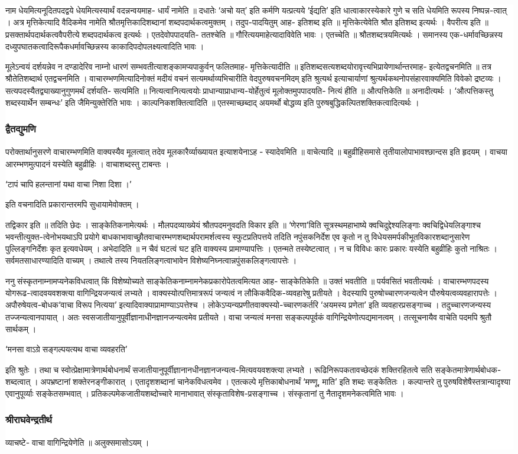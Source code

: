 नाम धेयमित्यनूदितपदद्वये धेयमित्यस्यार्थं वदन्नन्वयमाह- धार्यं नामेति ॥ दधातेः ‘अचो यत्’ इति कर्मणि यत्प्रत्यये ‘ईद्यति’ इति धात्वाकारस्येकारे गुणे च सति धेयमिति रूपस्य निष्पन्न-त्वात् । अत्र मृत्तिकेत्यादि वैदिकमेव नामेति श्रौतमृत्तिकादिशब्दानां शब्दपदार्थकत्वमुक्तम् । तदुप-पादयितुम् आह- इतिशब्द इति ॥ मृत्तिकेत्येवेति श्रौत इतिशब्द इत्यर्थः । वैपरीत्य इति ॥ प्रसक्तार्थपदार्थकत्ववैपरीत्ये शब्दपदार्थकत्व इत्यर्थः । एतदेवोपपादयति- ततश्चेति ॥ गौरित्ययमाहेत्यादाविवेति भावः । एतच्चेति ॥ श्रौतशब्दत्रयमित्यर्थः । समानस्य एक-धर्मावच्छिन्नस्य दध्युपघातकत्वादिरूपैकधर्मावच्छिन्नस्य काकादिपदोपलक्ष्यत्वादिति भावः ।

मूलेऽन्वयं दर्शयन्नेव न दण्डादेरिव नाम्नो धारणं सम्भवतीत्याशङ्कामप्यपाकुर्वन् फलितमाह- मृत्तिकेत्यादीति ॥ इतिशब्दसत्यशब्दयोरावृत्त्यभिप्रायेणार्थान्तरमाह- इत्येतद्वचनमिति ॥ तत्र श्रौतेतिशब्दार्थ एतद्वचनमिति । वाचारम्भणमित्यादिनोक्तं मदीयं वचनं सत्यमर्थाव्यभिचारीति वेदपुरुषवचनमिदम् इति श्रुत्यर्थ इत्याचार्याणां श्रुत्यर्थकथनोपसंहारवाक्यमिति विवेको द्रष्टव्यः । सत्यपदस्यैतद्व्याख्यानुगुणमर्थं दर्शयति- सत्यमिति ॥ नित्यत्वानित्यत्वयोः प्राधान्याप्राधान्य-योर्हेतुत्वं मूलोक्तमुपपादयति- नित्यं हीति ॥ औत्पत्तिकेति ॥ अनादीत्यर्थः । ‘औत्पत्तिकस्तु शब्दस्यार्थेन सम्बन्धः’ इति जैमिन्युक्तेरिति भावः । काल्पनिकशक्तित्वादिति ॥ एतस्माच्छब्दाद् अयमर्थो बोद्धव्य इति पुरुषबुद्धिकल्पितशक्तिकत्वादित्यर्थः ।

### **द्वैतद्युमणि**

परोक्तार्थानुसरणे वाचारम्भणमिति वाक्यस्यैव मूलत्वात् तदेव मूलकारैर्व्याख्यायत इत्याशयेनाऽह - स्यादेवमिति ॥ वाचेत्यादि ॥ बहुव्रीहिसमासे तृतीयालोपाभावश्छान्दस इति हृदयम् । वाचया आरम्भणमुत्पादनं यस्येति बहुव्रीहिः । वाचाशब्दस्तु टाबन्तः ।

‘टापं चापि हलन्तानां यथा वाचा निशा दिशा ।’

इति वचनादिति प्रकारान्तरमपि सुधायामेवोक्तम् ।

तद्विकार इति ॥ तदिति छेदः । साङ्केतिकनामेत्यर्थः । मौलपदव्याख्येयं श्रौतपदमनुवदति विकार इति ॥ ‘णेरणा’विति सूत्रस्थमहाभाष्ये क्वचिदुद्देश्यलिङ्गाः क्वचिद्विधेयलिङ्गाश्च भवन्तीत्युक्त-त्वेनोभयथाऽपि प्रयोगे बाधकाभावाच्छ्रौतवाचारम्भणशब्दार्थपरामर्शत्वस्य स्फुटप्रतिपत्तये तदिति नपुंसकनिर्देश एव कृतो न तु विधेयसमर्पकीभूतविकारशब्दानुसारेण पुल्लिङ्गनिर्देशः कृत इत्यवधेयम् । अभेदादिति ॥ न चैवं घटत्वं घट इति वाक्यस्य प्रामाण्यापत्तिः । एतन्मते तस्येष्टत्वात् । न च विविधः कारः प्रकारः यस्येति बहुव्रीहिः कुतो नाश्रितः । सर्वमतसाधारण्यादिति वाच्यम् । तथात्वे तस्य नियतलिङ्गत्वाभावेन विशेष्यनिघ्नत्वान्नपुंसकलिङ्गत्वापत्तेः ।

ननु संस्कृतनाम्नामप्यनेकविधत्वात् किं विशेष्योच्यते साङ्केतिकनाम्नामनेकप्रकारोपेतत्वमित्यत आह- साङ्केतिकेति ॥ उक्तं भवतीति ॥ पर्यवसितं भवतीत्यर्थः । वाचारम्भणपदस्य योगरूढ-त्वादवयवशक्त्या वागिन्द्रियजन्यत्वं लभ्यते । वाक्यस्योत्पत्तिमात्ररूपं जन्यत्वं न लौकिकवैदिक-व्यवहारेषु प्रतीयते । वेदस्यापि पुरुषोच्चारणजन्यत्वेन पौरुषेयत्वव्यवहारापत्तेः । अपौरुषेयत्व-बोधक‘वाचा विरूप नित्यया’ इत्यादिवाक्याप्रामाण्याऽपत्तेश्च । लोकेऽप्यन्यप्रणीतवाक्यस्यो-च्चारणकर्तरि ‘अयमस्य प्रणेता’ इति व्यवहारप्रसङ्गाच्च । तदुच्चारणजन्यस्य तज्जन्यत्वानपायात् । अतः स्वसजातीयानुपूर्वीज्ञानाधीनज्ञानजन्यत्वमेव प्रतीयते । वाचा जन्यत्वं मनसा सङ्कल्पपूर्वकं वागिन्द्रियेणोत्पद्यमानत्वम् । तत्सूचनायैव वाचेति पदमपि श्रुतौ सार्थकम् ।

‘मनसा वाऽग्रे सङ्गल्पयत्यथ वाचा व्यवहरति’

इति श्रुतेः । तथा च स्वोत्प्रेक्षामात्रेणार्थबोधनार्थं सजातीयानुपूर्वीज्ञानानधीनज्ञानजन्यत्व-मित्यवयवशक्त्या लभ्यते । रूढिनिरूपकतावच्छेदकं शक्तिरहितत्वे सति सङ्केतमात्रेणार्थबोधक-शब्दत्वात् । अपभ्रष्टानां शक्तेरनङ्गीकारात् । एतादृशशब्दानां चानेकविधत्वमेव । एतत्कल्पे मृत्तिकाबोधनार्थं ‘मण्णू, माति’ इति शब्दः सङ्केतितः । कल्पान्तरे तु पुरुषविशेषैस्तत्रान्यादृश्या एवानुपूर्व्याः सङ्केतसम्भवात् । प्रतिकल्पमेकजातीयशब्दोच्चारे मानाभावात् संस्कृताविशेष-प्रसङ्गाच्च । संस्कृतानां तु नैतादृशमनेकत्वमिति भावः ।

### **श्रीराघवेन्द्रतीर्थ**

व्याचष्टे- वाचा वागिन्द्रियेणेति ॥ अलुक्समासोऽयम् ।

